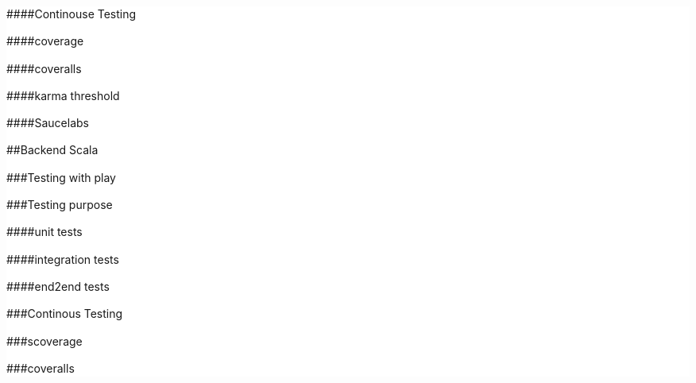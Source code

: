
####Continouse Testing

####coverage

####coveralls

####karma threshold

####Saucelabs


##Backend Scala

###Testing with play

###Testing purpose

####unit tests

####integration tests

####end2end tests

###Continous Testing

###scoverage

###coveralls